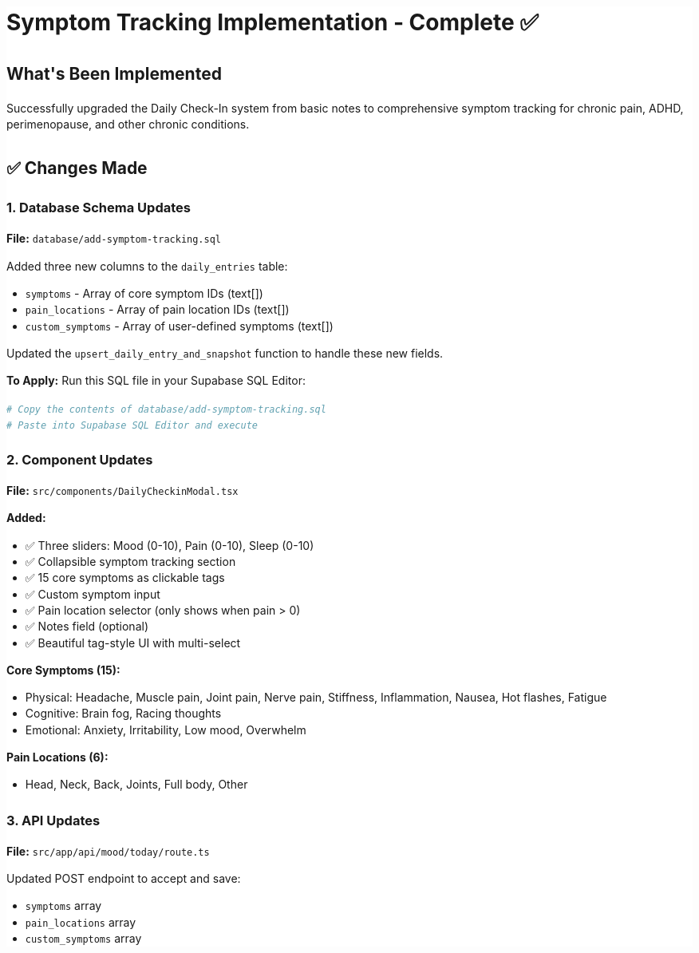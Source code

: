 # Symptom Tracking Implementation - Complete ✅

## What's Been Implemented

Successfully upgraded the Daily Check-In system from basic notes to comprehensive symptom tracking for chronic pain, ADHD, perimenopause, and other chronic conditions.

## ✅ Changes Made

### 1. Database Schema Updates
**File:** `database/add-symptom-tracking.sql`

Added three new columns to the `daily_entries` table:
- `symptoms` - Array of core symptom IDs (text[])
- `pain_locations` - Array of pain location IDs (text[])
- `custom_symptoms` - Array of user-defined symptoms (text[])

Updated the `upsert_daily_entry_and_snapshot` function to handle these new fields.

**To Apply:** Run this SQL file in your Supabase SQL Editor:
```bash
# Copy the contents of database/add-symptom-tracking.sql
# Paste into Supabase SQL Editor and execute
```

### 2. Component Updates
**File:** `src/components/DailyCheckinModal.tsx`

**Added:**
- ✅ Three sliders: Mood (0-10), Pain (0-10), Sleep (0-10)
- ✅ Collapsible symptom tracking section
- ✅ 15 core symptoms as clickable tags
- ✅ Custom symptom input
- ✅ Pain location selector (only shows when pain > 0)
- ✅ Notes field (optional)
- ✅ Beautiful tag-style UI with multi-select

**Core Symptoms (15):**
- Physical: Headache, Muscle pain, Joint pain, Nerve pain, Stiffness, Inflammation, Nausea, Hot flashes, Fatigue
- Cognitive: Brain fog, Racing thoughts
- Emotional: Anxiety, Irritability, Low mood, Overwhelm

**Pain Locations (6):**
- Head, Neck, Back, Joints, Full body, Other

### 3. API Updates
**File:** `src/app/api/mood/today/route.ts`

Updated POST endpoint to accept and save:
- `symptoms` array
- `pain_locations` array
- `custom_symptoms` array
